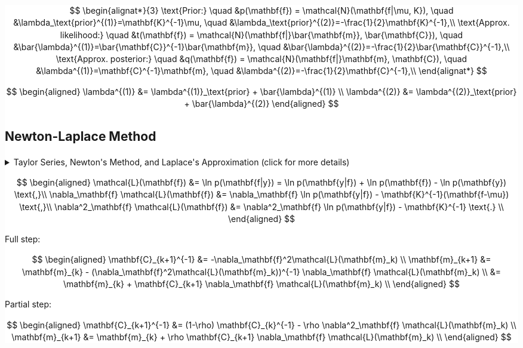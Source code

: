 $$
\begin{alignat*}{3}
\text{Prior:} \quad &p(\mathbf{f}) = \mathcal{N}(\mathbf{f|\mu, K}), \quad &\lambda_\text{prior}^{(1)}=\mathbf{K}^{-1}\mu, \quad &\lambda_\text{prior}^{(2)}=-\frac{1}{2}\mathbf{K}^{-1},\\
\text{Approx. likelihood:} \quad &t(\mathbf{f}) = \mathcal{N}(\mathbf{f|}\bar{\mathbf{m}}, \bar{\mathbf{C}}), \quad &\bar{\lambda}^{(1)}=\bar{\mathbf{C}}^{-1}\bar{\mathbf{m}}, \quad &\bar{\lambda}^{(2)}=-\frac{1}{2}\bar{\mathbf{C}}^{-1},\\
\text{Approx. posterior:} \quad &q(\mathbf{f}) = \mathcal{N}(\mathbf{f|}\mathbf{m}, \mathbf{C}), \quad &\lambda^{(1)}=\mathbf{C}^{-1}\mathbf{m}, \quad &\lambda^{(2)}=-\frac{1}{2}\mathbf{C}^{-1},\\
\end{alignat*}
$$

$$
\begin{aligned}
\lambda^{(1)} &= \lambda^{(1)}_\text{prior} + \bar{\lambda}^{(1)} \\
\lambda^{(2)} &= \lambda^{(2)}_\text{prior} + \bar{\lambda}^{(2)}
\end{aligned}
$$

## Newton-Laplace Method

<details markdown=1><summary>Taylor Series, Newton's Method, and Laplace's Approximation (click for more details)</summary></details>

$$
\begin{aligned}
\mathcal{L}(\mathbf{f}) &= \ln p(\mathbf{f|y}) =  \ln p(\mathbf{y|f}) + \ln p(\mathbf{f}) - \ln p(\mathbf{y}) \text{,}\\
\nabla_\mathbf{f} \mathcal{L}(\mathbf{f}) &= \nabla_\mathbf{f} \ln p(\mathbf{y|f}) - \mathbf{K}^{-1}(\mathbf{f-\mu}) \text{,}\\
\nabla^2_\mathbf{f} \mathcal{L}(\mathbf{f}) &= \nabla^2_\mathbf{f} \ln p(\mathbf{y|f}) - \mathbf{K}^{-1} \text{.} \\
\end{aligned}
$$

Full step:

$$
\begin{aligned}
\mathbf{C}_{k+1}^{-1} &= -\nabla_\mathbf{f}^2\mathcal{L}(\mathbf{m}_k) \\
\mathbf{m}_{k+1} &= \mathbf{m}_{k} - (\nabla_\mathbf{f}^2\mathcal{L}(\mathbf{m}_k))^{-1} \nabla_\mathbf{f} \mathcal{L}(\mathbf{m}_k) \\
&= \mathbf{m}_{k} + \mathbf{C}_{k+1} \nabla_\mathbf{f} \mathcal{L}(\mathbf{m}_k) \\
\end{aligned}
$$

Partial step:

$$
\begin{aligned}
\mathbf{C}_{k+1}^{-1} &= (1-\rho) \mathbf{C}_{k}^{-1} - \rho \nabla^2_\mathbf{f} \mathcal{L}(\mathbf{m}_k) \\
\mathbf{m}_{k+1} &= \mathbf{m}_{k} + \rho \mathbf{C}_{k+1} \nabla_\mathbf{f} \mathcal{L}(\mathbf{m}_k) \\
\end{aligned}
$$
